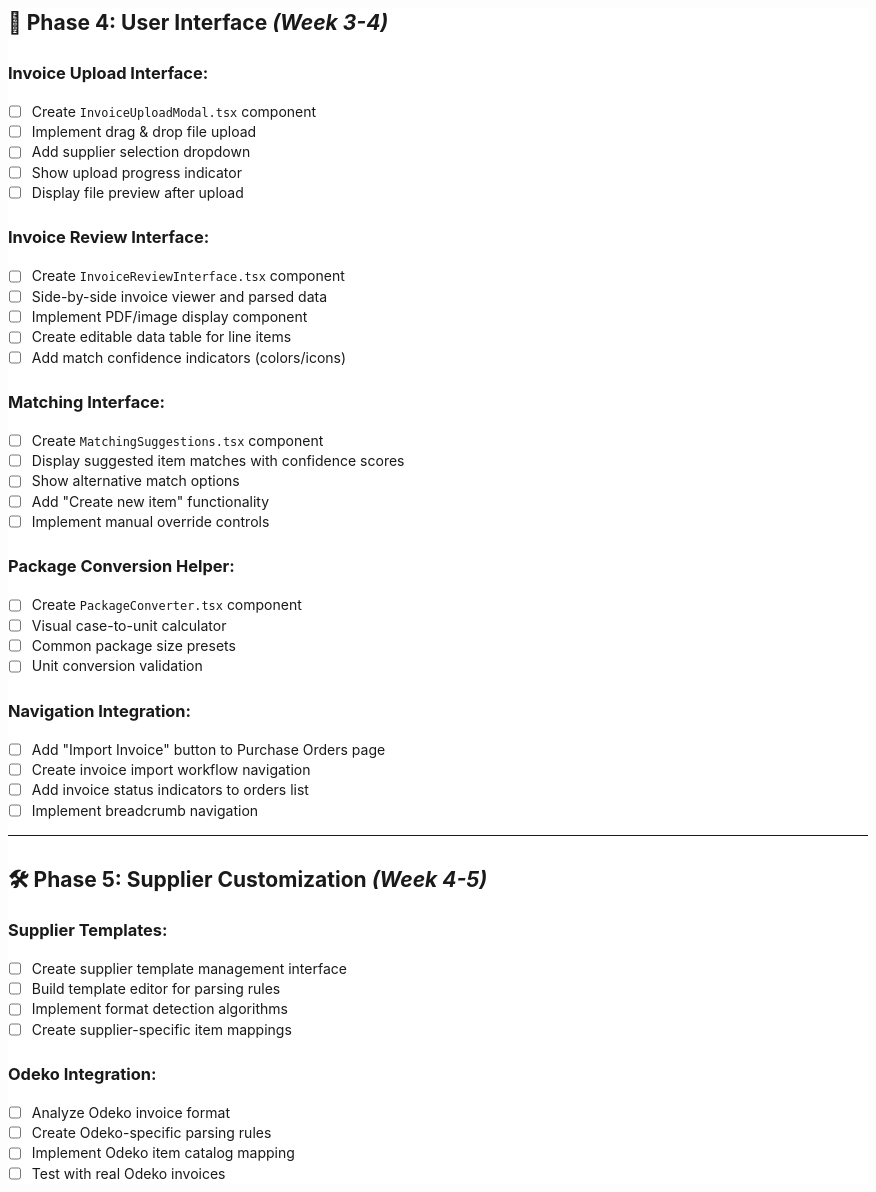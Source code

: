 
## 🎨 **Phase 4: User Interface** *(Week 3-4)*

### **Invoice Upload Interface:**
- [ ] Create `InvoiceUploadModal.tsx` component
- [ ] Implement drag & drop file upload
- [ ] Add supplier selection dropdown
- [ ] Show upload progress indicator
- [ ] Display file preview after upload

### **Invoice Review Interface:**
- [ ] Create `InvoiceReviewInterface.tsx` component
- [ ] Side-by-side invoice viewer and parsed data
- [ ] Implement PDF/image display component
- [ ] Create editable data table for line items
- [ ] Add match confidence indicators (colors/icons)

### **Matching Interface:**
- [ ] Create `MatchingSuggestions.tsx` component
- [ ] Display suggested item matches with confidence scores
- [ ] Show alternative match options
- [ ] Add "Create new item" functionality
- [ ] Implement manual override controls

### **Package Conversion Helper:**
- [ ] Create `PackageConverter.tsx` component
- [ ] Visual case-to-unit calculator
- [ ] Common package size presets
- [ ] Unit conversion validation

### **Navigation Integration:**
- [ ] Add "Import Invoice" button to Purchase Orders page
- [ ] Create invoice import workflow navigation
- [ ] Add invoice status indicators to orders list
- [ ] Implement breadcrumb navigation

---

## 🛠️ **Phase 5: Supplier Customization** *(Week 4-5)*

### **Supplier Templates:**
- [ ] Create supplier template management interface
- [ ] Build template editor for parsing rules
- [ ] Implement format detection algorithms
- [ ] Create supplier-specific item mappings

### **Odeko Integration:**
- [ ] Analyze Odeko invoice format
- [ ] Create Odeko-specific parsing rules
- [ ] Implement Odeko item catalog mapping
- [ ] Test with real Odeko invoices
